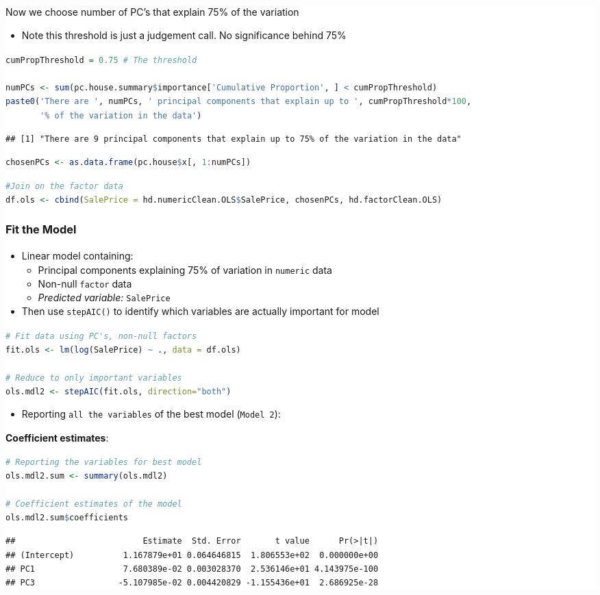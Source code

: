 Now we choose number of PC’s that explain 75% of the variation

-   Note this threshold is just a judgement call. No significance behind
    75%

``` r
cumPropThreshold = 0.75 # The threshold

numPCs <- sum(pc.house.summary$importance['Cumulative Proportion', ] < cumPropThreshold)
paste0('There are ', numPCs, ' principal components that explain up to ', cumPropThreshold*100, 
       '% of the variation in the data')
```

    ## [1] "There are 9 principal components that explain up to 75% of the variation in the data"

``` r
chosenPCs <- as.data.frame(pc.house$x[, 1:numPCs])
```

``` r
#Join on the factor data
df.ols <- cbind(SalePrice = hd.numericClean.OLS$SalePrice, chosenPCs, hd.factorClean.OLS) 
```

### Fit the Model

-   Linear model containing:
    -   Principal components explaining 75% of variation in `numeric`
        data
    -   Non-null `factor` data  
    -   *Predicted variable:* `SalePrice`
-   Then use `stepAIC()` to identify which variables are actually
    important for model

``` r
# Fit data using PC's, non-null factors
fit.ols <- lm(log(SalePrice) ~ ., data = df.ols)

# Reduce to only important variables
ols.mdl2 <- stepAIC(fit.ols, direction="both")
```

-   Reporting `all the variables` of the best model (`Model 2`):

**Coefficient estimates**:

``` r
# Reporting the variables for best model
ols.mdl2.sum <- summary(ols.mdl2)

# Coefficient estimates of the model
ols.mdl2.sum$coefficients
```

    ##                          Estimate  Std. Error       t value      Pr(>|t|)
    ## (Intercept)          1.167879e+01 0.064646815  1.806553e+02  0.000000e+00
    ## PC1                  7.680389e-02 0.003028370  2.536146e+01 4.143975e-100
    ## PC3                 -5.107985e-02 0.004420829 -1.155436e+01  2.686925e-28